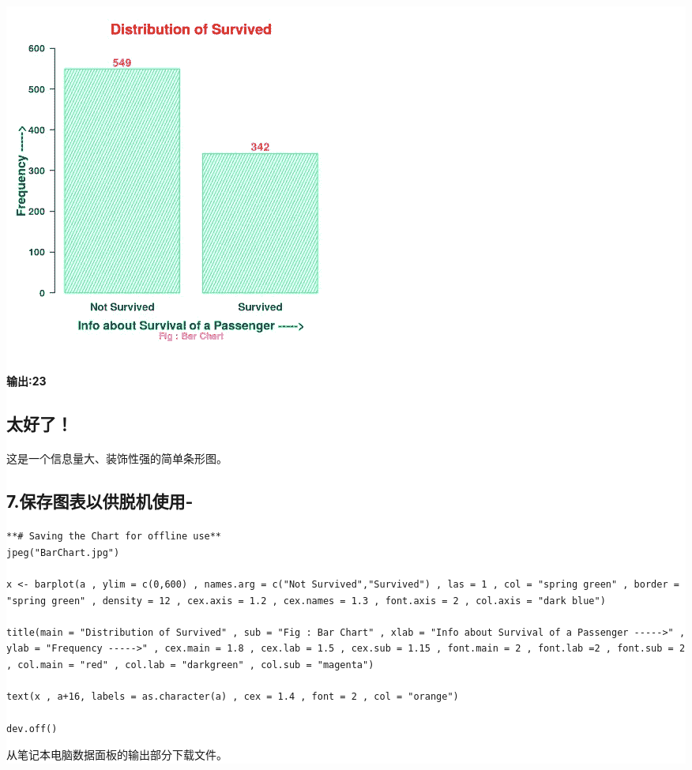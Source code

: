 ![](img/1e4c0fedba8a7b5576cab076b5d809cf.png)

**输出:23**

## 太好了！

这是一个信息量大、装饰性强的简单条形图。

## 7.保存图表以供脱机使用-

```
**# Saving the Chart for offline use**
jpeg("BarChart.jpg")

x <- barplot(a , ylim = c(0,600) , names.arg = c("Not Survived","Survived") , las = 1 , col = "spring green" , border = "spring green" , density = 12 , cex.axis = 1.2 , cex.names = 1.3 , font.axis = 2 , col.axis = "dark blue")

title(main = "Distribution of Survived" , sub = "Fig : Bar Chart" , xlab = "Info about Survival of a Passenger ----->" , ylab = "Frequency ----->" , cex.main = 1.8 , cex.lab = 1.5 , cex.sub = 1.15 , font.main = 2 , font.lab =2 , font.sub = 2 , col.main = "red" , col.lab = "darkgreen" , col.sub = "magenta")    

text(x , a+16, labels = as.character(a) , cex = 1.4 , font = 2 , col = "orange")

dev.off()
```

从笔记本电脑数据面板的输出部分下载文件。
